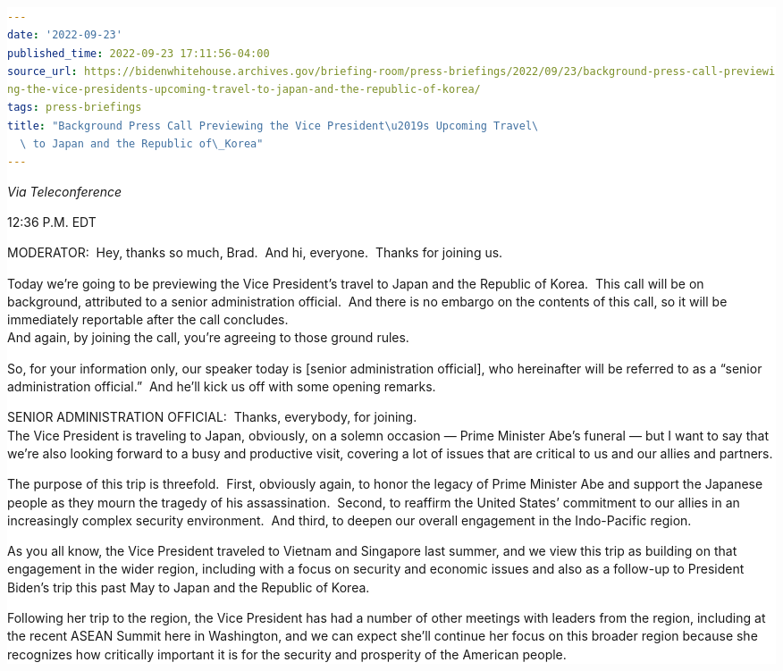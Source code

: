 ```yaml
---
date: '2022-09-23'
published_time: 2022-09-23 17:11:56-04:00
source_url: https://bidenwhitehouse.archives.gov/briefing-room/press-briefings/2022/09/23/background-press-call-previewing-the-vice-presidents-upcoming-travel-to-japan-and-the-republic-of-korea/
tags: press-briefings
title: "Background Press Call Previewing the Vice President\u2019s Upcoming Travel\
  \ to Japan and the Republic of\_Korea"
---
```

 
  
*Via Teleconference*

12:36 P.M. EDT

MODERATOR:  Hey, thanks so much, Brad.  And hi, everyone.  Thanks for
joining us. 

Today we’re going to be previewing the Vice President’s travel to Japan
and the Republic of Korea.  This call will be on background, attributed
to a senior administration official.  And there is no embargo on the
contents of this call, so it will be immediately reportable after the
call concludes.   
And again, by joining the call, you’re agreeing to those ground rules.  
  
So, for your information only, our speaker today is \[senior
administration official\], who hereinafter will be referred to as a
“senior administration official.”  And he’ll kick us off with some
opening remarks.  
  
SENIOR ADMINISTRATION OFFICIAL:  Thanks, everybody, for joining.  
The Vice President is traveling to Japan, obviously, on a solemn
occasion — Prime Minister Abe’s funeral — but I want to say that we’re
also looking forward to a busy and productive visit, covering a lot of
issues that are critical to us and our allies and partners.  
  
The purpose of this trip is threefold.  First, obviously again, to honor
the legacy of Prime Minister Abe and support the Japanese people as they
mourn the tragedy of his assassination.  Second, to reaffirm the United
States’ commitment to our allies in an increasingly complex security
environment.  And third, to deepen our overall engagement in the
Indo-Pacific region.  
  
As you all know, the Vice President traveled to Vietnam and Singapore
last summer, and we view this trip as building on that engagement in the
wider region, including with a focus on security and economic issues and
also as a follow-up to President Biden’s trip this past May to Japan and
the Republic of Korea.  
  
Following her trip to the region, the Vice President has had a number of
other meetings with leaders from the region, including at the recent
ASEAN Summit here in Washington, and we can expect she’ll continue her
focus on this broader region because she recognizes how critically
important it is for the security and prosperity of the American
people.  
  